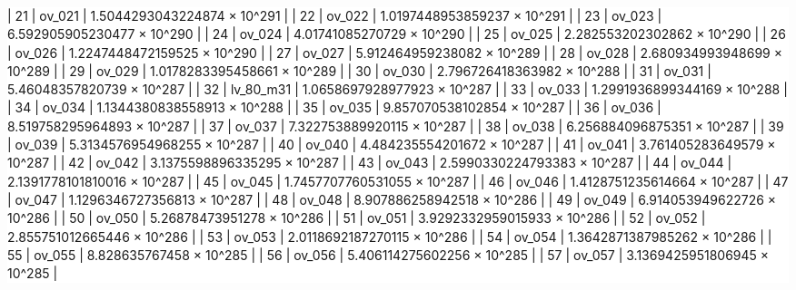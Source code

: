 | 21 | ov_021 | 1.5044293043224874 × 10^291 |
| 22 | ov_022 | 1.0197448953859237 × 10^291 |
| 23 | ov_023 | 6.592905905230477 × 10^290 |
| 24 | ov_024 | 4.01741085270729 × 10^290 |
| 25 | ov_025 | 2.282553202302862 × 10^290 |
| 26 | ov_026 | 1.2247448472159525 × 10^290 |
| 27 | ov_027 | 5.912464959238082 × 10^289 |
| 28 | ov_028 | 2.680934993948699 × 10^289 |
| 29 | ov_029 | 1.0178283395458661 × 10^289 |
| 30 | ov_030 | 2.796726418363982 × 10^288 |
| 31 | ov_031 | 5.46048357820739 × 10^287 |
| 32 | lv_80_m31 | 1.0658697928977923 × 10^287 |
| 33 | ov_033 | 1.2991936899344169 × 10^288 |
| 34 | ov_034 | 1.1344380838558913 × 10^288 |
| 35 | ov_035 | 9.857070538102854 × 10^287 |
| 36 | ov_036 | 8.519758295964893 × 10^287 |
| 37 | ov_037 | 7.322753889920115 × 10^287 |
| 38 | ov_038 | 6.256884096875351 × 10^287 |
| 39 | ov_039 | 5.3134576954968255 × 10^287 |
| 40 | ov_040 | 4.484235554201672 × 10^287 |
| 41 | ov_041 | 3.761405283649579 × 10^287 |
| 42 | ov_042 | 3.1375598896335295 × 10^287 |
| 43 | ov_043 | 2.5990330224793383 × 10^287 |
| 44 | ov_044 | 2.1391778101810016 × 10^287 |
| 45 | ov_045 | 1.7457707760531055 × 10^287 |
| 46 | ov_046 | 1.4128751235614664 × 10^287 |
| 47 | ov_047 | 1.1296346727356813 × 10^287 |
| 48 | ov_048 | 8.907886258942518 × 10^286 |
| 49 | ov_049 | 6.914053949622726 × 10^286 |
| 50 | ov_050 | 5.26878473951278 × 10^286 |
| 51 | ov_051 | 3.9292332959015933 × 10^286 |
| 52 | ov_052 | 2.855751012665446 × 10^286 |
| 53 | ov_053 | 2.0118692187270115 × 10^286 |
| 54 | ov_054 | 1.3642871387985262 × 10^286 |
| 55 | ov_055 | 8.828635767458 × 10^285 |
| 56 | ov_056 | 5.406114275602256 × 10^285 |
| 57 | ov_057 | 3.1369425951806945 × 10^285 |